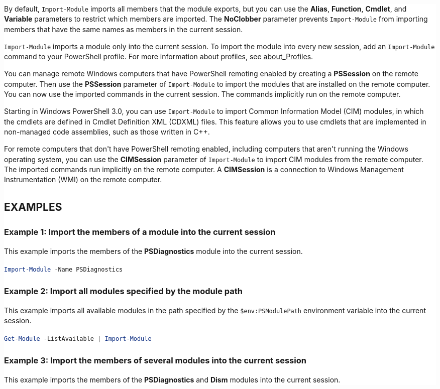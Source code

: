 By default, `Import-Module` imports all members that the module exports, but you can use the
**Alias**, **Function**, **Cmdlet**, and **Variable** parameters to restrict which members are
imported. The **NoClobber** parameter prevents `Import-Module` from importing members that have the
same names as members in the current session.

`Import-Module` imports a module only into the current session. To import the module into every new
session, add an `Import-Module` command to your PowerShell profile. For more information about
profiles, see [about_Profiles](About/about_Profiles.md).

You can manage remote Windows computers that have PowerShell remoting enabled by creating a
**PSSession** on the remote computer. Then use the **PSSession** parameter of `Import-Module` to
import the modules that are installed on the remote computer. You can now use the imported commands
in the current session. The commands implicitly run on the remote computer.

Starting in Windows PowerShell 3.0, you can use `Import-Module` to import Common Information Model
(CIM) modules, in which the cmdlets are defined in Cmdlet Definition XML (CDXML) files. This feature
allows you to use cmdlets that are implemented in non-managed code assemblies, such as those written
in C++.

For remote computers that don't have PowerShell remoting enabled, including computers that aren't
running the Windows operating system, you can use the **CIMSession** parameter of `Import-Module` to
import CIM modules from the remote computer. The imported commands run implicitly on the remote
computer. A **CIMSession** is a connection to Windows Management Instrumentation (WMI) on the remote
computer.

## EXAMPLES

### Example 1: Import the members of a module into the current session

This example imports the members of the **PSDiagnostics** module into the current session.

```powershell
Import-Module -Name PSDiagnostics
```

### Example 2: Import all modules specified by the module path

This example imports all available modules in the path specified by the `$env:PSModulePath`
environment variable into the current session.

```powershell
Get-Module -ListAvailable | Import-Module
```

### Example 3: Import the members of several modules into the current session

This example imports the members of the **PSDiagnostics** and **Dism** modules into the
current session.
